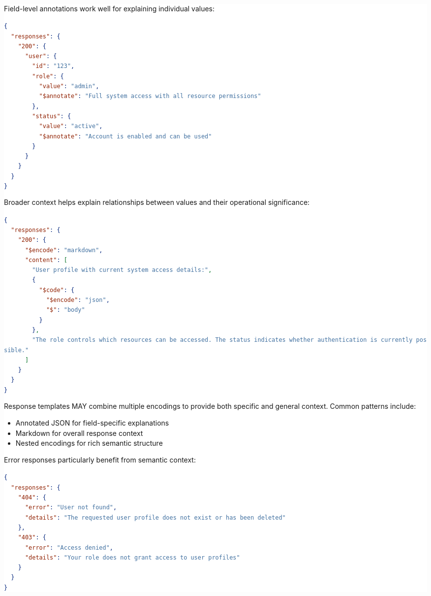 Field-level annotations work well for explaining individual values:

```json
{
  "responses": {
    "200": {
      "user": {
        "id": "123",
        "role": {
          "value": "admin",
          "$annotate": "Full system access with all resource permissions"
        },
        "status": {
          "value": "active",
          "$annotate": "Account is enabled and can be used"
        }
      }
    }
  }
}
```

Broader context helps explain relationships between values and their operational significance:

```json
{
  "responses": {
    "200": {
      "$encode": "markdown",
      "content": [
        "User profile with current system access details:",
        {
          "$code": {
            "$encode": "json",
            "$": "body"
          }
        },
        "The role controls which resources can be accessed. The status indicates whether authentication is currently possible."
      ]
    }
  }
}
```

Response templates MAY combine multiple encodings to provide both specific and general context. Common patterns include:

- Annotated JSON for field-specific explanations
- Markdown for overall response context
- Nested encodings for rich semantic structure

Error responses particularly benefit from semantic context:

```json
{
  "responses": {
    "404": {
      "error": "User not found",
      "details": "The requested user profile does not exist or has been deleted"
    },
    "403": {
      "error": "Access denied",
      "details": "Your role does not grant access to user profiles"
    }
  }
}
```